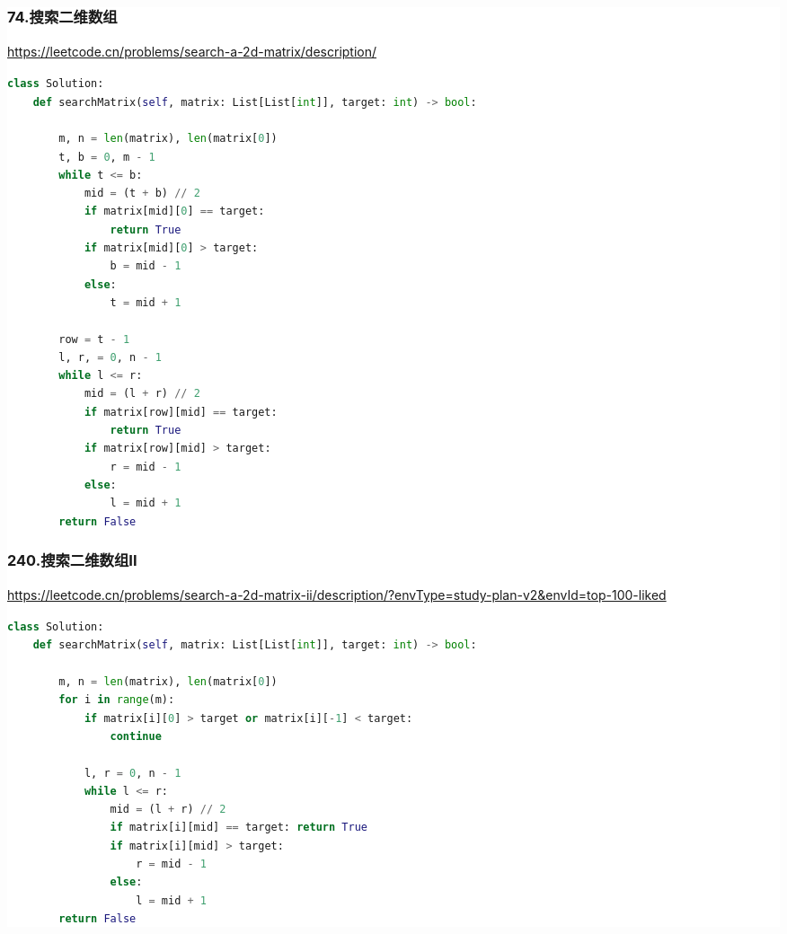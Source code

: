 ### 74.搜索二维数组 

https://leetcode.cn/problems/search-a-2d-matrix/description/

```python
class Solution:
    def searchMatrix(self, matrix: List[List[int]], target: int) -> bool:

        m, n = len(matrix), len(matrix[0])
        t, b = 0, m - 1
        while t <= b:
            mid = (t + b) // 2
            if matrix[mid][0] == target:
                return True
            if matrix[mid][0] > target:
                b = mid - 1
            else:
                t = mid + 1

        row = t - 1
        l, r, = 0, n - 1
        while l <= r:
            mid = (l + r) // 2
            if matrix[row][mid] == target:
                return True
            if matrix[row][mid] > target:
                r = mid - 1
            else:
                l = mid + 1
        return False
```

### 240.搜索二维数组II

https://leetcode.cn/problems/search-a-2d-matrix-ii/description/?envType=study-plan-v2&envId=top-100-liked

```python
class Solution:
    def searchMatrix(self, matrix: List[List[int]], target: int) -> bool:
        
        m, n = len(matrix), len(matrix[0])
        for i in range(m):
            if matrix[i][0] > target or matrix[i][-1] < target:
                continue

            l, r = 0, n - 1
            while l <= r:
                mid = (l + r) // 2
                if matrix[i][mid] == target: return True
                if matrix[i][mid] > target:
                    r = mid - 1
                else:
                    l = mid + 1
        return False
```
